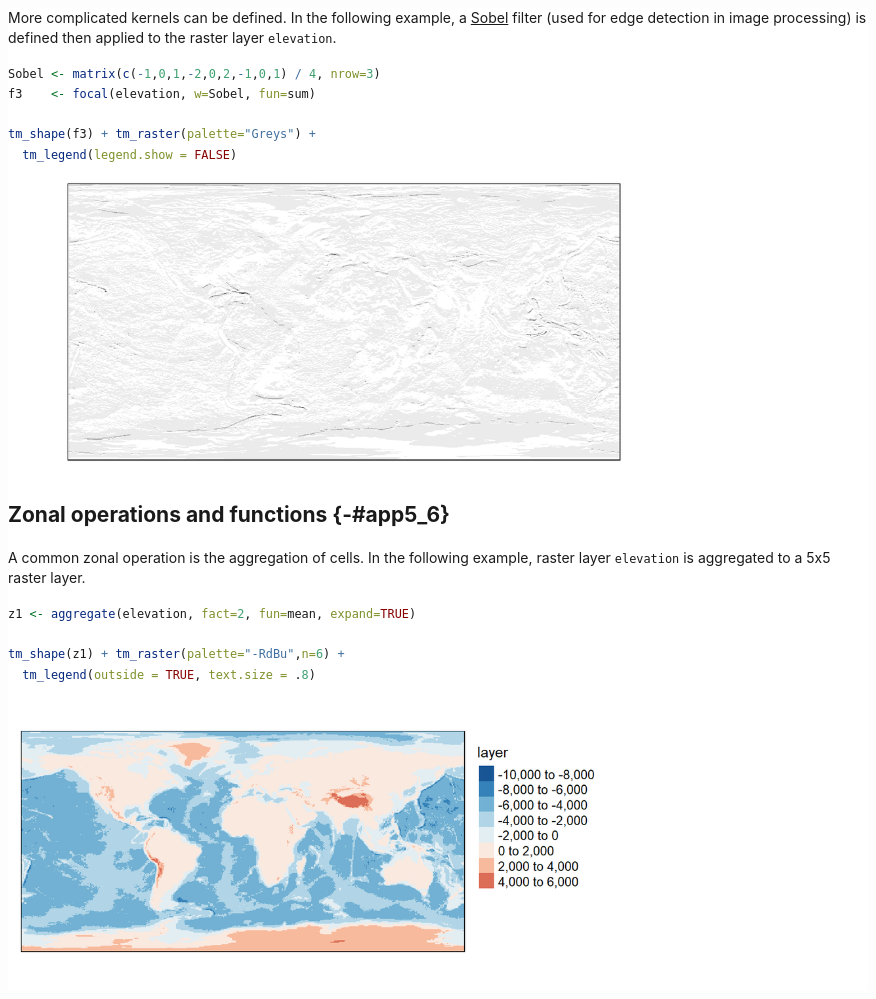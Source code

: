 More complicated kernels can be defined. In the following example, a [Sobel][2] filter (used for edge detection in image processing) is defined then applied to the raster layer `elevation`.


```r
Sobel <- matrix(c(-1,0,1,-2,0,2,-1,0,1) / 4, nrow=3) 
f3    <- focal(elevation, w=Sobel, fun=sum) 

tm_shape(f3) + tm_raster(palette="Greys") + 
  tm_legend(legend.show = FALSE) 
```

<img src="A05-Raster-Operations_files/figure-html/unnamed-chunk-19-1.png" width="672" />

## Zonal operations and functions {-#app5_6}

A common zonal operation is the aggregation of cells. In the following example, raster layer `elevation` is aggregated to a 5x5 raster layer.


```r
z1 <- aggregate(elevation, fact=2, fun=mean, expand=TRUE)

tm_shape(z1) + tm_raster(palette="-RdBu",n=6) + 
  tm_legend(outside = TRUE, text.size = .8) 
```

<img src="A05-Raster-Operations_files/figure-html/unnamed-chunk-20-1.png" width="672" />


[1]: http://en.wikipedia.org/wiki/Dana_Tomlin
[2]: http://en.wikipedia.org/wiki/Sobel_operator